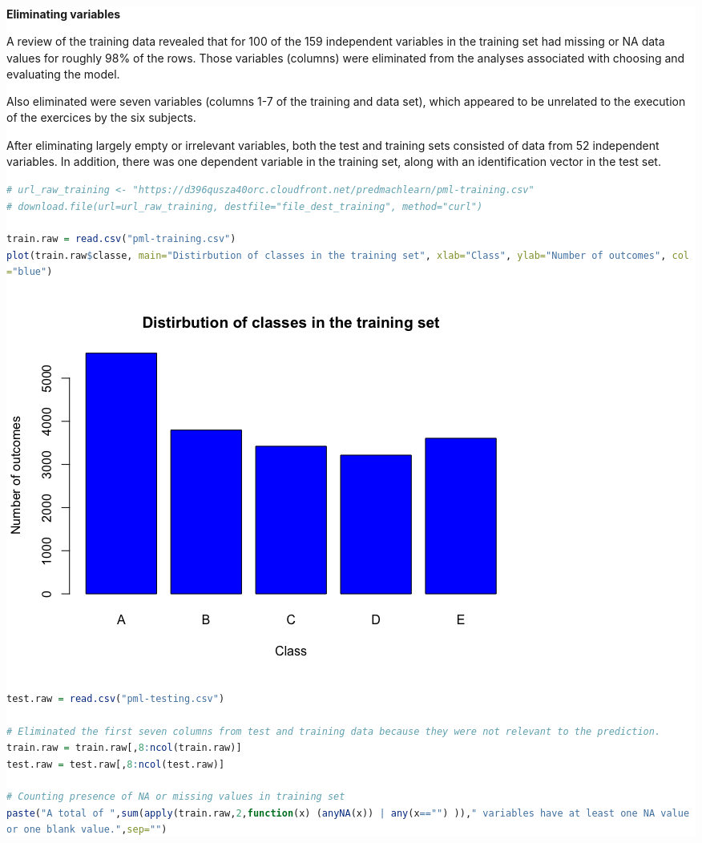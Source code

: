 **Eliminating variables**

A review of the training data revealed that for 100 of the 159 independent variables in the training set had missing or NA data values for roughly 98% of the rows. Those variables (columns) were eliminated from the analyses associated with choosing and evaluating the model.

Also eliminated were seven variables (columns 1-7 of the training and data set), which appeared to be unrelated to the execution of the exercices by the six subjects. 

After eliminating largely empty or irrelevant variables, both the test and training sets consisted of data from 52 independent variables. In addition, there was one dependent variable in the training set, along with an identification vector in the test set.


```r
# url_raw_training <- "https://d396qusza40orc.cloudfront.net/predmachlearn/pml-training.csv"
# download.file(url=url_raw_training, destfile="file_dest_training", method="curl")

train.raw = read.csv("pml-training.csv")
plot(train.raw$classe, main="Distirbution of classes in the training set", xlab="Class", ylab="Number of outcomes", col="blue")
```

![](StatLearningProject_files/figure-html/unnamed-chunk-1-1.png) 

```r
test.raw = read.csv("pml-testing.csv")

# Eliminated the first seven columns from test and training data because they were not relevant to the prediction.
train.raw = train.raw[,8:ncol(train.raw)]
test.raw = test.raw[,8:ncol(test.raw)]

# Counting presence of NA or missing values in training set
paste("A total of ",sum(apply(train.raw,2,function(x) (anyNA(x)) | any(x=="") ))," variables have at least one NA value or one blank value.",sep="")
```
